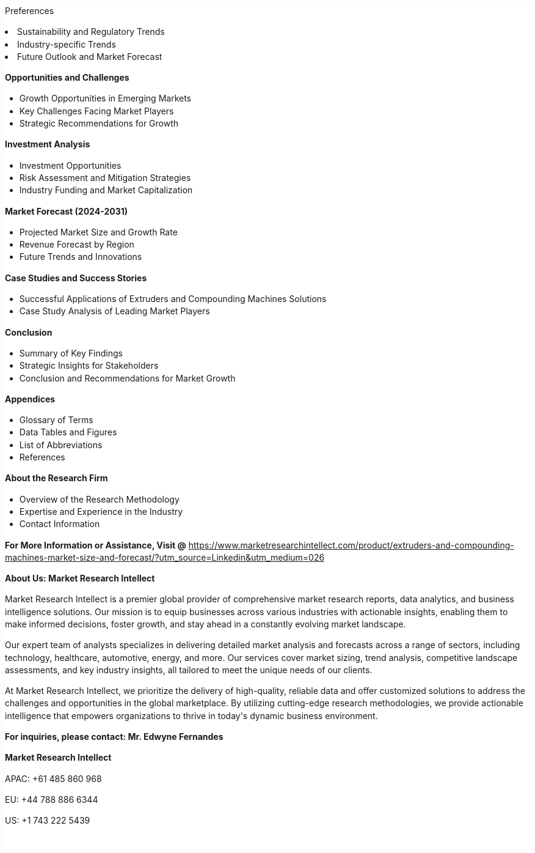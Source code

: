 Preferences</li><li>Sustainability and Regulatory Trends</li><li>Industry-specific Trends</li><li>Future Outlook and Market Forecast</li></ul><p><strong>Opportunities and Challenges</strong></p><ul><li>Growth Opportunities in Emerging Markets</li><li>Key Challenges Facing Market Players</li><li>Strategic Recommendations for Growth</li></ul><p><strong>Investment Analysis</strong></p><ul><li>Investment Opportunities</li><li>Risk Assessment and Mitigation Strategies</li><li>Industry Funding and Market Capitalization</li></ul><p><strong>Market Forecast (2024-2031)</strong></p><ul><li>Projected Market Size and Growth Rate</li><li>Revenue Forecast by Region</li><li>Future Trends and Innovations</li></ul><p><strong>Case Studies and Success Stories</strong></p><ul><li>Successful Applications of Extruders and Compounding Machines Solutions</li><li>Case Study Analysis of Leading Market Players</li></ul><p><strong>Conclusion</strong></p><ul><li>Summary of Key Findings</li><li>Strategic Insights for Stakeholders</li><li>Conclusion and Recommendations for Market Growth</li></ul><p><strong>Appendices</strong></p><ul><li>Glossary of Terms</li><li>Data Tables and Figures</li><li>List of Abbreviations</li><li>References</li></ul><p><strong>About the Research Firm</strong></p><ul><li>Overview of the Research Methodology</li><li>Expertise and Experience in the Industry</li><li>Contact Information</li></ul></div><div class="article-main__content" data-test-id="publishing-text-block"><p><span class="font-[700]"><strong>For More Information or Assistance, Visit @</strong>&nbsp;<a href="https://www.marketresearchintellect.com/product/extruders-and-compounding-machines-market-size-and-forecast/?utm_source=Linkedin&utm_medium=026">https://www.marketresearchintellect.com/product/extruders-and-compounding-machines-market-size-and-forecast/?utm_source=Linkedin&utm_medium=026</a></span></p><p><strong>About Us: Market Research Intellect</strong></p><p>Market Research Intellect is a premier global provider of comprehensive market research reports, data analytics, and business intelligence solutions. Our mission is to equip businesses across various industries with actionable insights, enabling them to make informed decisions, foster growth, and stay ahead in a constantly evolving market landscape.</p><p>Our expert team of analysts specializes in delivering detailed market analysis and forecasts across a range of sectors, including technology, healthcare, automotive, energy, and more. Our services cover market sizing, trend analysis, competitive landscape assessments, and key industry insights, all tailored to meet the unique needs of our clients.</p><p>At Market Research Intellect, we prioritize the delivery of high-quality, reliable data and offer customized solutions to address the challenges and opportunities in the global marketplace. By utilizing cutting-edge research methodologies, we provide actionable intelligence that empowers organizations to thrive in today's dynamic business environment.</p><p><strong>For inquiries, please contact: Mr. Edwyne Fernandes</strong></p><p><strong>Market Research Intellect</strong></p><p>APAC: +61 485 860 968</p><p>EU: +44 788 886 6344</p><p>US: +1 743 222 5439</p></div><div class="article-main__content" data-test-id="publishing-text-block">&nbsp;</div>
